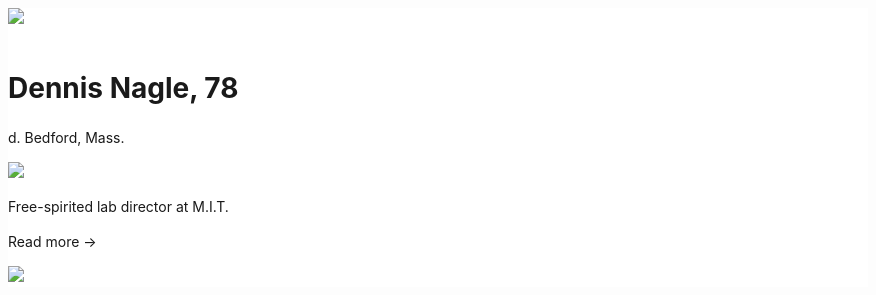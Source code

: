 </div>

<div id="dennis-nagle" class="g-obit story">

[](https://www.nytimes3xbfgragh.onion/2020/06/25/science/dennis-nagle-dead-coronavirus.html)

<div class="g-desktop-image">

<div class="g-image g-asset-inner">

![](https://static01.graylady3jvrrxbe.onion/packages/flash/multimedia/ICONS/transparent.png)

</div>

</div>

<div class="g-desktop-flex-wrapper-text">

# Dennis Nagle, <span class="g-age">78</span>

<div class="g-meta">

<span class="g-loc">d. Bedford,
Mass.</span>

</div>

<div class="g-image g-asset-inner">

![](https://static01.graylady3jvrrxbe.onion/packages/flash/multimedia/ICONS/transparent.png)

</div>

<div class="g-summ">

Free-spirited lab director at M.I.T.

</div>

<span class="g-read-more"> Read more →
</span>

</div>

</div>

<div id="dan-foster" class="g-obit story">

[](https://www.nytimes3xbfgragh.onion/2020/06/24/obituaries/dan-foster-dead-coronavirus.html)

<div class="g-desktop-image">

<div class="g-image g-asset-inner">

![](https://static01.graylady3jvrrxbe.onion/packages/flash/multimedia/ICONS/transparent.png)

</div>

</div>

<div class="g-desktop-flex-wrapper-text">
